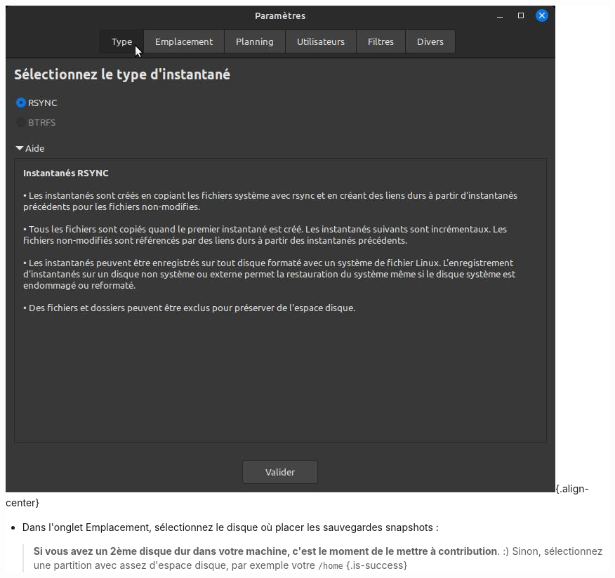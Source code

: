 ![](./images/timeshift-config-02.jpg){.align-center}

- Dans l'onglet Emplacement, sélectionnez le disque où placer les sauvegardes snapshots :

> **Si vous avez un 2ème disque dur dans votre machine, c'est le moment de le mettre à contribution**. :)
> Sinon, sélectionnez une partition avec assez d'espace disque, par exemple votre `/home`
{.is-success}
